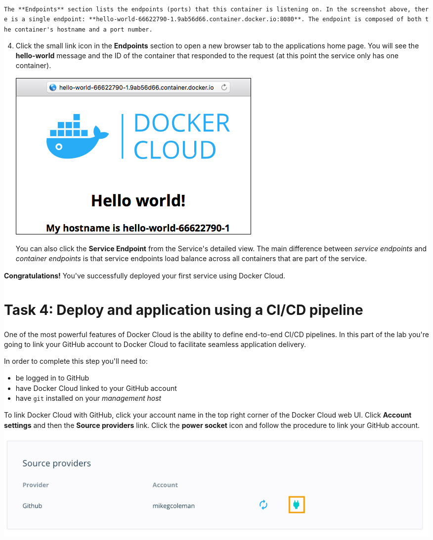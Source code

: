 	The **Endpoints** section lists the endpoints (ports) that this container is listening on. In the screenshot above, there is a single endpoint: **hello-world-66622790-1.9ab56d66.container.docker.io:8080**. The endpoint is composed of both the container's hostname and a port number.

4. Click the small link icon in the **Endpoints** section to open a new browser tab to the applications home page. You will see the **hello-world** message and the ID of the container that responded to the request (at this point the service only has one container).

	![](images/first-service-webpage.png)

    You can also click the **Service Endpoint** from the Service's detailed view. The main difference between *service endpoints* and *container endpoints* is that service endpoints load balance across all containers that are part of the service.

**Congratulations!** You've successfully deployed your first service using Docker Cloud.


# <a name="deploy_app"></a>Task 4: Deploy and application using a CI/CD pipeline

One of the most powerful features of Docker Cloud is the ability to define end-to-end CI/CD pipelines. In this part of the lab you're going to link your GitHub account to Docker Cloud to facilitate seamless application delivery.

In order to complete this step you'll need to:
- be logged in to GitHub
- have Docker Cloud linked to your GitHub account
- have `git` installed on your *management host*

To link Docker Cloud with GitHub, click your account name in the top right corner of the Docker Cloud web UI. Click **Account settings** and then the **Source providers** link. Click the **power socket** icon and follow the procedure to link your GitHub account.

![](./images/power_socket.jpg)
